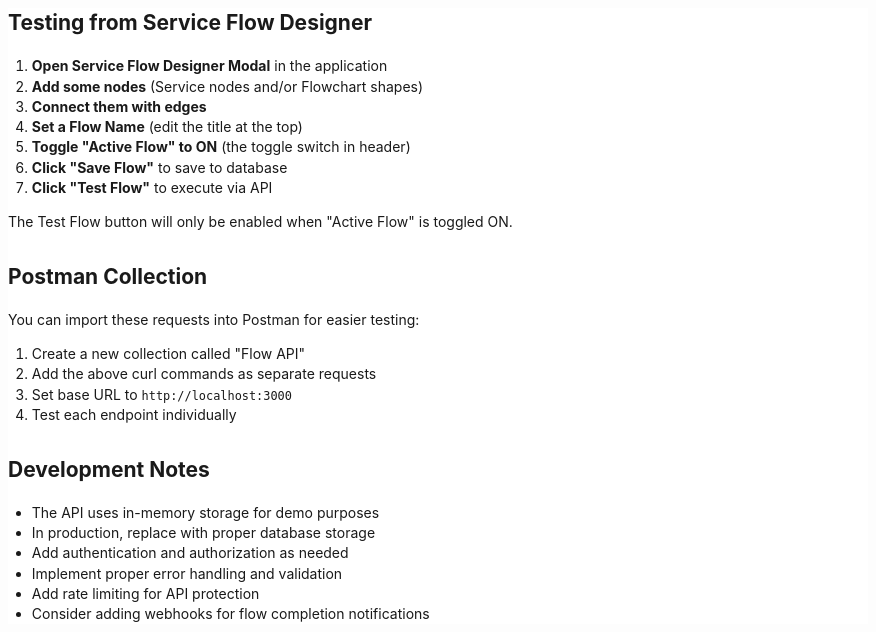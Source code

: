 ## Testing from Service Flow Designer

1. **Open Service Flow Designer Modal** in the application
2. **Add some nodes** (Service nodes and/or Flowchart shapes)  
3. **Connect them with edges**
4. **Set a Flow Name** (edit the title at the top)
5. **Toggle "Active Flow" to ON** (the toggle switch in header)
6. **Click "Save Flow"** to save to database
7. **Click "Test Flow"** to execute via API

The Test Flow button will only be enabled when "Active Flow" is toggled ON.

## Postman Collection

You can import these requests into Postman for easier testing:

1. Create a new collection called "Flow API"
2. Add the above curl commands as separate requests
3. Set base URL to `http://localhost:3000`
4. Test each endpoint individually

## Development Notes

- The API uses in-memory storage for demo purposes
- In production, replace with proper database storage
- Add authentication and authorization as needed
- Implement proper error handling and validation
- Add rate limiting for API protection
- Consider adding webhooks for flow completion notifications